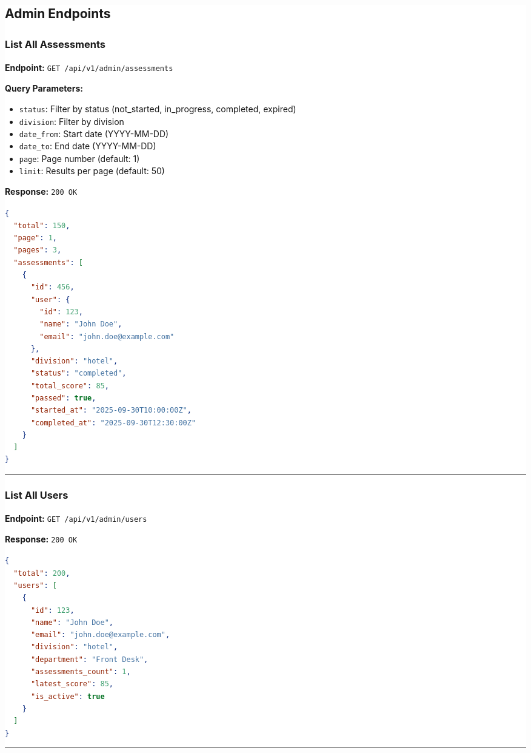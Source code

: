## Admin Endpoints

### List All Assessments

**Endpoint:** `GET /api/v1/admin/assessments`

**Query Parameters:**
- `status`: Filter by status (not_started, in_progress, completed, expired)
- `division`: Filter by division
- `date_from`: Start date (YYYY-MM-DD)
- `date_to`: End date (YYYY-MM-DD)
- `page`: Page number (default: 1)
- `limit`: Results per page (default: 50)

**Response:** `200 OK`
```json
{
  "total": 150,
  "page": 1,
  "pages": 3,
  "assessments": [
    {
      "id": 456,
      "user": {
        "id": 123,
        "name": "John Doe",
        "email": "john.doe@example.com"
      },
      "division": "hotel",
      "status": "completed",
      "total_score": 85,
      "passed": true,
      "started_at": "2025-09-30T10:00:00Z",
      "completed_at": "2025-09-30T12:30:00Z"
    }
  ]
}
```

---

### List All Users

**Endpoint:** `GET /api/v1/admin/users`

**Response:** `200 OK`
```json
{
  "total": 200,
  "users": [
    {
      "id": 123,
      "name": "John Doe",
      "email": "john.doe@example.com",
      "division": "hotel",
      "department": "Front Desk",
      "assessments_count": 1,
      "latest_score": 85,
      "is_active": true
    }
  ]
}
```

---